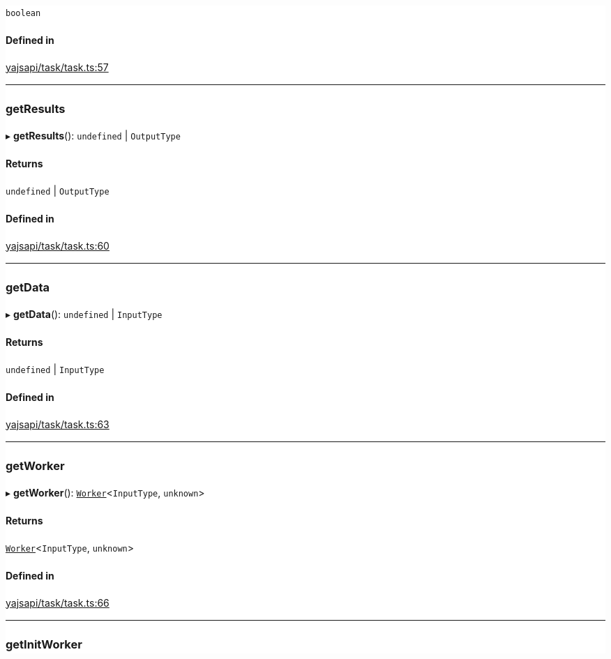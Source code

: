 `boolean`

#### Defined in

[yajsapi/task/task.ts:57](https://github.com/golemfactory/yajsapi/blob/dec68b9/yajsapi/task/task.ts#L57)

___

### getResults

▸ **getResults**(): `undefined` \| `OutputType`

#### Returns

`undefined` \| `OutputType`

#### Defined in

[yajsapi/task/task.ts:60](https://github.com/golemfactory/yajsapi/blob/dec68b9/yajsapi/task/task.ts#L60)

___

### getData

▸ **getData**(): `undefined` \| `InputType`

#### Returns

`undefined` \| `InputType`

#### Defined in

[yajsapi/task/task.ts:63](https://github.com/golemfactory/yajsapi/blob/dec68b9/yajsapi/task/task.ts#L63)

___

### getWorker

▸ **getWorker**(): [`Worker`](../modules/task_work.md#worker)<`InputType`, `unknown`\>

#### Returns

[`Worker`](../modules/task_work.md#worker)<`InputType`, `unknown`\>

#### Defined in

[yajsapi/task/task.ts:66](https://github.com/golemfactory/yajsapi/blob/dec68b9/yajsapi/task/task.ts#L66)

___

### getInitWorker
